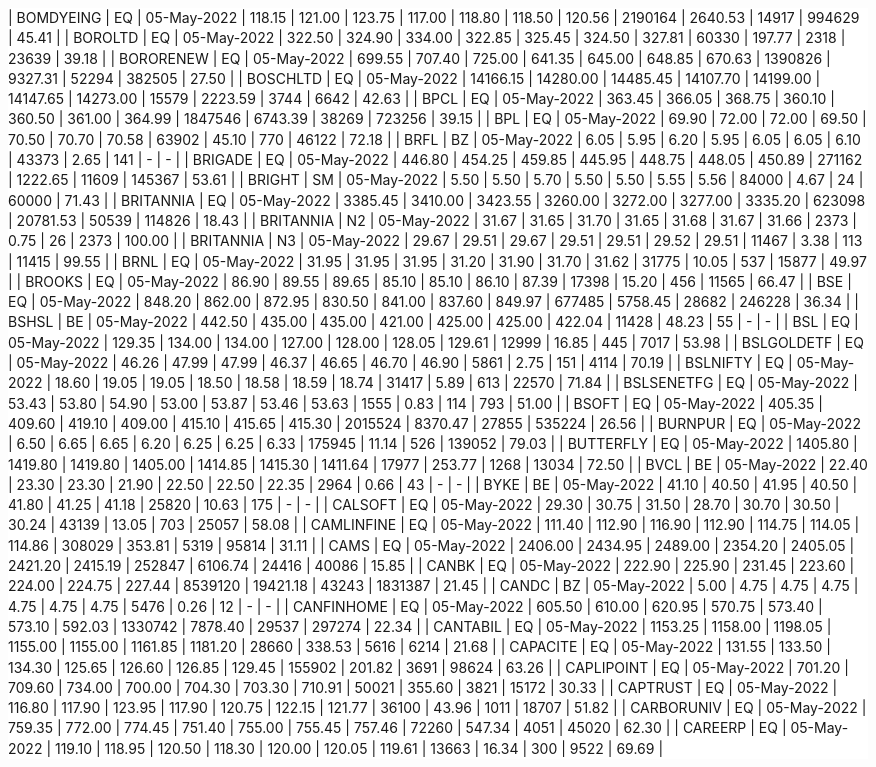 | BOMDYEING | EQ | 05-May-2022 | 118.15 | 121.00 | 123.75 | 117.00 | 118.80 | 118.50 | 120.56 | 2190164 | 2640.53 | 14917 | 994629 | 45.41 |
| BOROLTD | EQ | 05-May-2022 | 322.50 | 324.90 | 334.00 | 322.85 | 325.45 | 324.50 | 327.81 | 60330 | 197.77 | 2318 | 23639 | 39.18 |
| BORORENEW | EQ | 05-May-2022 | 699.55 | 707.40 | 725.00 | 641.35 | 645.00 | 648.85 | 670.63 | 1390826 | 9327.31 | 52294 | 382505 | 27.50 |
| BOSCHLTD | EQ | 05-May-2022 | 14166.15 | 14280.00 | 14485.45 | 14107.70 | 14199.00 | 14147.65 | 14273.00 | 15579 | 2223.59 | 3744 | 6642 | 42.63 |
| BPCL | EQ | 05-May-2022 | 363.45 | 366.05 | 368.75 | 360.10 | 360.50 | 361.00 | 364.99 | 1847546 | 6743.39 | 38269 | 723256 | 39.15 |
| BPL | EQ | 05-May-2022 | 69.90 | 72.00 | 72.00 | 69.50 | 70.50 | 70.70 | 70.58 | 63902 | 45.10 | 770 | 46122 | 72.18 |
| BRFL | BZ | 05-May-2022 | 6.05 | 5.95 | 6.20 | 5.95 | 6.05 | 6.05 | 6.10 | 43373 | 2.65 | 141 | - | - |
| BRIGADE | EQ | 05-May-2022 | 446.80 | 454.25 | 459.85 | 445.95 | 448.75 | 448.05 | 450.89 | 271162 | 1222.65 | 11609 | 145367 | 53.61 |
| BRIGHT | SM | 05-May-2022 | 5.50 | 5.50 | 5.70 | 5.50 | 5.50 | 5.55 | 5.56 | 84000 | 4.67 | 24 | 60000 | 71.43 |
| BRITANNIA | EQ | 05-May-2022 | 3385.45 | 3410.00 | 3423.55 | 3260.00 | 3272.00 | 3277.00 | 3335.20 | 623098 | 20781.53 | 50539 | 114826 | 18.43 |
| BRITANNIA | N2 | 05-May-2022 | 31.67 | 31.65 | 31.70 | 31.65 | 31.68 | 31.67 | 31.66 | 2373 | 0.75 | 26 | 2373 | 100.00 |
| BRITANNIA | N3 | 05-May-2022 | 29.67 | 29.51 | 29.67 | 29.51 | 29.51 | 29.52 | 29.51 | 11467 | 3.38 | 113 | 11415 | 99.55 |
| BRNL | EQ | 05-May-2022 | 31.95 | 31.95 | 31.95 | 31.20 | 31.90 | 31.70 | 31.62 | 31775 | 10.05 | 537 | 15877 | 49.97 |
| BROOKS | EQ | 05-May-2022 | 86.90 | 89.55 | 89.65 | 85.10 | 85.10 | 86.10 | 87.39 | 17398 | 15.20 | 456 | 11565 | 66.47 |
| BSE | EQ | 05-May-2022 | 848.20 | 862.00 | 872.95 | 830.50 | 841.00 | 837.60 | 849.97 | 677485 | 5758.45 | 28682 | 246228 | 36.34 |
| BSHSL | BE | 05-May-2022 | 442.50 | 435.00 | 435.00 | 421.00 | 425.00 | 425.00 | 422.04 | 11428 | 48.23 | 55 | - | - |
| BSL | EQ | 05-May-2022 | 129.35 | 134.00 | 134.00 | 127.00 | 128.00 | 128.05 | 129.61 | 12999 | 16.85 | 445 | 7017 | 53.98 |
| BSLGOLDETF | EQ | 05-May-2022 | 46.26 | 47.99 | 47.99 | 46.37 | 46.65 | 46.70 | 46.90 | 5861 | 2.75 | 151 | 4114 | 70.19 |
| BSLNIFTY | EQ | 05-May-2022 | 18.60 | 19.05 | 19.05 | 18.50 | 18.58 | 18.59 | 18.74 | 31417 | 5.89 | 613 | 22570 | 71.84 |
| BSLSENETFG | EQ | 05-May-2022 | 53.43 | 53.80 | 54.90 | 53.00 | 53.87 | 53.46 | 53.63 | 1555 | 0.83 | 114 | 793 | 51.00 |
| BSOFT | EQ | 05-May-2022 | 405.35 | 409.60 | 419.10 | 409.00 | 415.10 | 415.65 | 415.30 | 2015524 | 8370.47 | 27855 | 535224 | 26.56 |
| BURNPUR | EQ | 05-May-2022 | 6.50 | 6.65 | 6.65 | 6.20 | 6.25 | 6.25 | 6.33 | 175945 | 11.14 | 526 | 139052 | 79.03 |
| BUTTERFLY | EQ | 05-May-2022 | 1405.80 | 1419.80 | 1419.80 | 1405.00 | 1414.85 | 1415.30 | 1411.64 | 17977 | 253.77 | 1268 | 13034 | 72.50 |
| BVCL | BE | 05-May-2022 | 22.40 | 23.30 | 23.30 | 21.90 | 22.50 | 22.50 | 22.35 | 2964 | 0.66 | 43 | - | - |
| BYKE | BE | 05-May-2022 | 41.10 | 40.50 | 41.95 | 40.50 | 41.80 | 41.25 | 41.18 | 25820 | 10.63 | 175 | - | - |
| CALSOFT | EQ | 05-May-2022 | 29.30 | 30.75 | 31.50 | 28.70 | 30.70 | 30.50 | 30.24 | 43139 | 13.05 | 703 | 25057 | 58.08 |
| CAMLINFINE | EQ | 05-May-2022 | 111.40 | 112.90 | 116.90 | 112.90 | 114.75 | 114.05 | 114.86 | 308029 | 353.81 | 5319 | 95814 | 31.11 |
| CAMS | EQ | 05-May-2022 | 2406.00 | 2434.95 | 2489.00 | 2354.20 | 2405.05 | 2421.20 | 2415.19 | 252847 | 6106.74 | 24416 | 40086 | 15.85 |
| CANBK | EQ | 05-May-2022 | 222.90 | 225.90 | 231.45 | 223.60 | 224.00 | 224.75 | 227.44 | 8539120 | 19421.18 | 43243 | 1831387 | 21.45 |
| CANDC | BZ | 05-May-2022 | 5.00 | 4.75 | 4.75 | 4.75 | 4.75 | 4.75 | 4.75 | 5476 | 0.26 | 12 | - | - |
| CANFINHOME | EQ | 05-May-2022 | 605.50 | 610.00 | 620.95 | 570.75 | 573.40 | 573.10 | 592.03 | 1330742 | 7878.40 | 29537 | 297274 | 22.34 |
| CANTABIL | EQ | 05-May-2022 | 1153.25 | 1158.00 | 1198.05 | 1155.00 | 1155.00 | 1161.85 | 1181.20 | 28660 | 338.53 | 5616 | 6214 | 21.68 |
| CAPACITE | EQ | 05-May-2022 | 131.55 | 133.50 | 134.30 | 125.65 | 126.60 | 126.85 | 129.45 | 155902 | 201.82 | 3691 | 98624 | 63.26 |
| CAPLIPOINT | EQ | 05-May-2022 | 701.20 | 709.60 | 734.00 | 700.00 | 704.30 | 703.30 | 710.91 | 50021 | 355.60 | 3821 | 15172 | 30.33 |
| CAPTRUST | EQ | 05-May-2022 | 116.80 | 117.90 | 123.95 | 117.90 | 120.75 | 122.15 | 121.77 | 36100 | 43.96 | 1011 | 18707 | 51.82 |
| CARBORUNIV | EQ | 05-May-2022 | 759.35 | 772.00 | 774.45 | 751.40 | 755.00 | 755.45 | 757.46 | 72260 | 547.34 | 4051 | 45020 | 62.30 |
| CAREERP | EQ | 05-May-2022 | 119.10 | 118.95 | 120.50 | 118.30 | 120.00 | 120.05 | 119.61 | 13663 | 16.34 | 300 | 9522 | 69.69 |